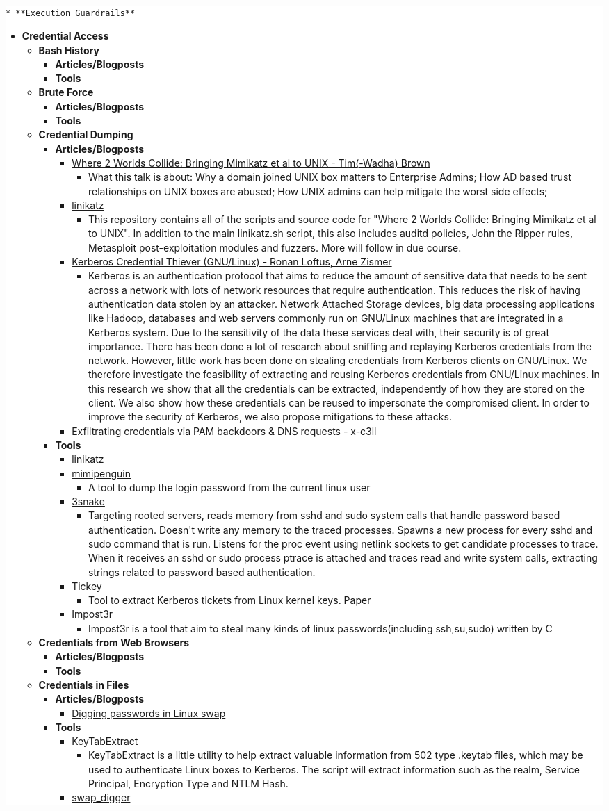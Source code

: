 	* **Execution Guardrails**
* **Credential Access**<a name="lincredac"></a>
	* **Bash History**
		* **Articles/Blogposts**
		* **Tools**
	* **Brute Force**
		* **Articles/Blogposts**
		* **Tools**
	* **Credential Dumping**
		* **Articles/Blogposts**
			* [Where 2 Worlds Collide: Bringing Mimikatz et al to UNIX - Tim(-Wadha) Brown](https://i.blackhat.com/eu-18/Wed-Dec-5/eu-18-Wadhwa-Brown-Where-2-Worlds-Collide-Bringing-Mimikatz-et-al-to-UNIX.pdf)
			    * What this talk is about: Why a domain joined UNIX box matters to Enterprise Admins; How AD based trust relationships on UNIX boxes are abused; How UNIX admins can help mitigate the worst side effects;
			* [linikatz](https://github.com/CiscoCXSecurity/linikatz)
				* This repository contains all of the scripts and source code for "Where 2 Worlds Collide: Bringing Mimikatz et al to UNIX". In addition to the main linikatz.sh script, this also includes auditd policies, John the Ripper rules, Metasploit post-exploitation modules and fuzzers. More will follow in due course.
			* [Kerberos Credential Thiever (GNU/Linux) - Ronan Loftus, Arne Zismer](https://www.delaat.net/rp/2016-2017/p97/report.pdf)
				* Kerberos is an authentication protocol that aims to reduce the amount of sensitive data that needs to be sent across a network with lots of network resources that require authentication.  This reduces the risk of having authentication data stolen by an attacker.  Network Attached Storage devices, big data processing applications like Hadoop, databases and web servers commonly run on GNU/Linux machines that are integrated in a Kerberos system.  Due to the sensitivity of the data these services deal with, their security is of great importance.  There has been done a lot of research about sniffing and replaying Kerberos  credentials  from  the  network.   However,  little  work  has  been  done  on  stealing  credentials from Kerberos clients on GNU/Linux.  We therefore investigate the feasibility of extracting and reusing Kerberos credentials from GNU/Linux machines.  In this research we show that all the credentials can be extracted, independently of how they are stored on the client.  We also show how these credentials can be reused to impersonate the compromised client.  In order to improve the security of Kerberos, we also propose mitigations to these attacks.
			* [Exfiltrating credentials via PAM backdoors & DNS requests - x-c3ll](https://x-c3ll.github.io/posts/PAM-backdoor-DNS/)
		* **Tools**
			* [linikatz](https://github.com/portcullislabs/linikatz)
			* [mimipenguin](https://github.com/huntergregal/mimipenguin)
				* A tool to dump the login password from the current linux user
			* [3snake](https://github.com/blendin/3snake)
				* Targeting rooted servers, reads memory from sshd and sudo system calls that handle password based authentication. Doesn't write any memory to the traced processes. Spawns a new process for every sshd and sudo command that is run. Listens for the proc event using netlink sockets to get candidate processes to trace. When it receives an sshd or sudo process ptrace is attached and traces read and write system calls, extracting strings related to password based authentication.
			* [Tickey](https://github.com/TarlogicSecurity/tickey)
				* Tool to extract Kerberos tickets from Linux kernel keys. [Paper](https://www.delaat.net/rp/2016-2017/p97/report.pdf)
			* [Impost3r](https://github.com/ph4ntonn/Impost3r/blob/master/README_EN.md)
				* Impost3r is a tool that aim to steal many kinds of linux passwords(including ssh,su,sudo) written by C
	* **Credentials from Web Browsers**
		* **Articles/Blogposts**
		* **Tools**
	* **Credentials in Files**
		* **Articles/Blogposts**
			* [Digging passwords in Linux swap](http://blog.sevagas.com/?Digging-passwords-in-Linux-swap)
		* **Tools**
			* [KeyTabExtract](https://github.com/sosdave/KeyTabExtract)
				* KeyTabExtract is a little utility to help extract valuable information from 502 type .keytab files, which may be used to authenticate Linux boxes to Kerberos. The script will extract information such as the realm, Service Principal, Encryption Type and NTLM Hash.
			* [swap_digger](https://github.com/sevagas/swap_digger)